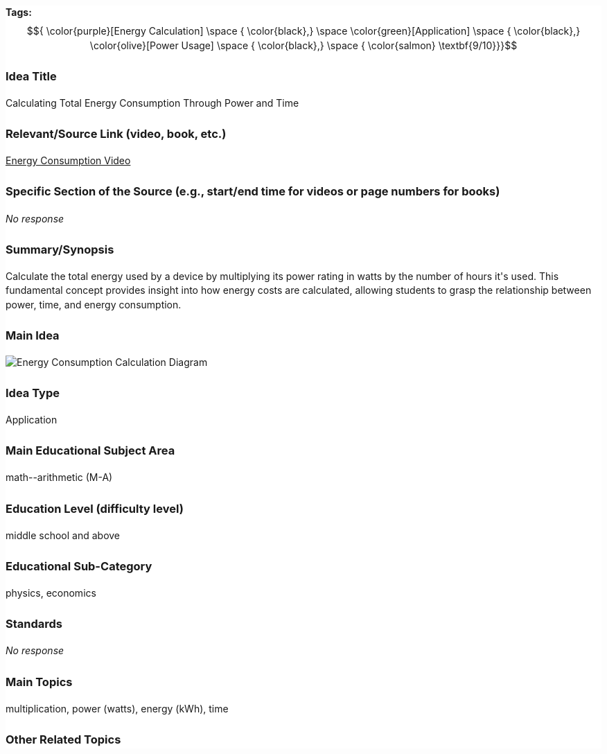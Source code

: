 **Tags:** $${ \color{purple}[Energy Calculation] \space { \color{black},} \space \color{green}[Application] \space { \color{black},} \color{olive}[Power Usage] \space { \color{black},} \space { \color{salmon} \textbf{9/10}}}$$

### Idea Title

Calculating Total Energy Consumption Through Power and Time

### Relevant/Source Link (video, book, etc.)

[Energy Consumption Video](https://t.me/IdeaPoolLinks/81?single)

### Specific Section of the Source (e.g., start/end time for videos or page numbers for books)

_No response_

### Summary/Synopsis

Calculate the total energy used by a device by multiplying its power rating in watts by the number of hours it's used. This fundamental concept provides insight into how energy costs are calculated, allowing students to grasp the relationship between power, time, and energy consumption.

### Main Idea

![Energy Consumption Calculation Diagram](https://github.com/user-attachments/assets/480243ae-4ae7-4ab5-84f6-77c2968baae0)

### Idea Type

Application

### Main Educational Subject Area

math--arithmetic (M-A)

### Education Level (difficulty level)

middle school and above

### Educational Sub-Category

physics, economics

### Standards

_No response_

### Main Topics

multiplication, power (watts), energy (kWh), time

### Other Related Topics
